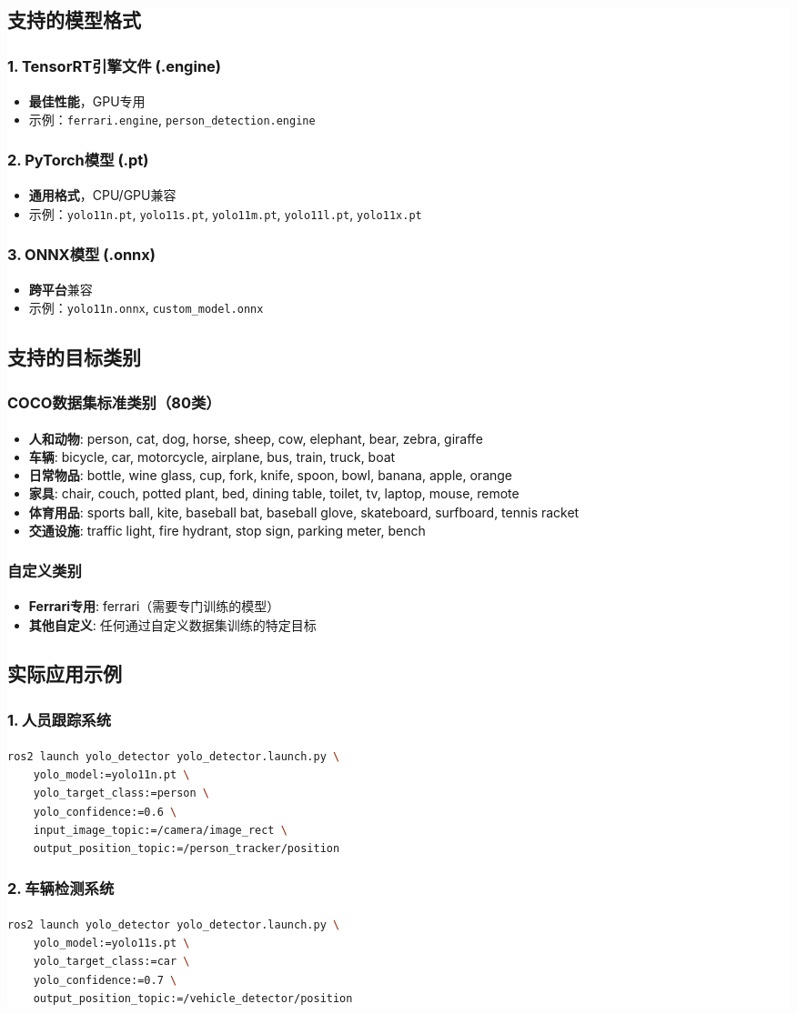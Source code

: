 ## 支持的模型格式

### 1. TensorRT引擎文件 (.engine)
- **最佳性能**，GPU专用
- 示例：`ferrari.engine`, `person_detection.engine`

### 2. PyTorch模型 (.pt)
- **通用格式**，CPU/GPU兼容
- 示例：`yolo11n.pt`, `yolo11s.pt`, `yolo11m.pt`, `yolo11l.pt`, `yolo11x.pt`

### 3. ONNX模型 (.onnx)
- **跨平台**兼容
- 示例：`yolo11n.onnx`, `custom_model.onnx`

## 支持的目标类别

### COCO数据集标准类别（80类）
- **人和动物**: person, cat, dog, horse, sheep, cow, elephant, bear, zebra, giraffe
- **车辆**: bicycle, car, motorcycle, airplane, bus, train, truck, boat
- **日常物品**: bottle, wine glass, cup, fork, knife, spoon, bowl, banana, apple, orange
- **家具**: chair, couch, potted plant, bed, dining table, toilet, tv, laptop, mouse, remote
- **体育用品**: sports ball, kite, baseball bat, baseball glove, skateboard, surfboard, tennis racket
- **交通设施**: traffic light, fire hydrant, stop sign, parking meter, bench

### 自定义类别
- **Ferrari专用**: ferrari（需要专门训练的模型）
- **其他自定义**: 任何通过自定义数据集训练的特定目标

## 实际应用示例

### 1. 人员跟踪系统
```bash
ros2 launch yolo_detector yolo_detector.launch.py \
    yolo_model:=yolo11n.pt \
    yolo_target_class:=person \
    yolo_confidence:=0.6 \
    input_image_topic:=/camera/image_rect \
    output_position_topic:=/person_tracker/position
```

### 2. 车辆检测系统
```bash
ros2 launch yolo_detector yolo_detector.launch.py \
    yolo_model:=yolo11s.pt \
    yolo_target_class:=car \
    yolo_confidence:=0.7 \
    output_position_topic:=/vehicle_detector/position
```
